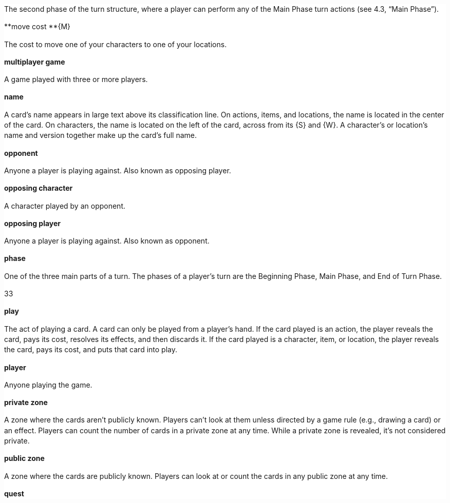 The second phase of the turn structure, where a player can perform any of the Main Phase turn actions \(see 4.3, “Main Phase”\). 

**move cost **\{M\}

The cost to move one of your characters to one of your locations. 

**multiplayer game**

A game played with three or more players. 

**name**

A card’s name appears in large text above its classification line. On actions, items, and locations, the name is located in the center of the card. On characters, the name is located on the left of the card, across from its \{S\} and \{W\}. A character’s or location’s name and version together make up the card’s full name. 

**opponent**

Anyone a player is playing against. Also known as opposing player. 

**opposing character**

A character played by an opponent. 

**opposing player**

Anyone a player is playing against. Also known as opponent. 

**phase**

One of the three main parts of a turn. The phases of a player’s turn are the Beginning Phase, Main Phase, and End of Turn Phase. 

33



**play**

The act of playing a card. A card can only be played from a player’s hand. If the card played is an action, the player reveals the card, pays its cost, resolves its effects, and then discards it. If the card played is a character, item, or location, the player reveals the card, pays its cost, and puts that card into play. 

**player**

Anyone playing the game. 

**private zone**

A zone where the cards aren’t publicly known. Players can’t look at them unless directed by a game rule \(e.g., drawing a card\) or an effect. Players can count the number of cards in a private zone at any time. While a private zone is revealed, it’s not considered private. 

**public zone**

A zone where the cards are publicly known. Players can look at or count the cards in any public zone at any time. 

**quest**
